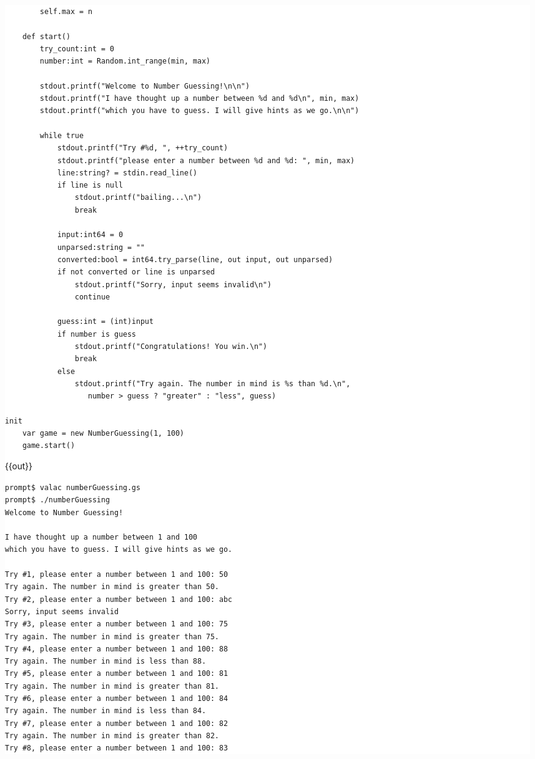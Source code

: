 ```genie
        self.max = n
    
    def start()
        try_count:int = 0
        number:int = Random.int_range(min, max)
        
        stdout.printf("Welcome to Number Guessing!\n\n")
        stdout.printf("I have thought up a number between %d and %d\n", min, max)
        stdout.printf("which you have to guess. I will give hints as we go.\n\n")
    
        while true
            stdout.printf("Try #%d, ", ++try_count)
            stdout.printf("please enter a number between %d and %d: ", min, max)
            line:string? = stdin.read_line()
            if line is null
                stdout.printf("bailing...\n")
                break

            input:int64 = 0
            unparsed:string = ""
            converted:bool = int64.try_parse(line, out input, out unparsed)
            if not converted or line is unparsed
                stdout.printf("Sorry, input seems invalid\n")
                continue

            guess:int = (int)input
            if number is guess
                stdout.printf("Congratulations! You win.\n")
                break
            else
                stdout.printf("Try again. The number in mind is %s than %d.\n",
                   number > guess ? "greater" : "less", guess)

init
    var game = new NumberGuessing(1, 100)
    game.start()
```


{{out}}

```txt
prompt$ valac numberGuessing.gs      
prompt$ ./numberGuessing        
Welcome to Number Guessing!

I have thought up a number between 1 and 100
which you have to guess. I will give hints as we go.

Try #1, please enter a number between 1 and 100: 50
Try again. The number in mind is greater than 50.
Try #2, please enter a number between 1 and 100: abc
Sorry, input seems invalid
Try #3, please enter a number between 1 and 100: 75
Try again. The number in mind is greater than 75.
Try #4, please enter a number between 1 and 100: 88
Try again. The number in mind is less than 88.
Try #5, please enter a number between 1 and 100: 81
Try again. The number in mind is greater than 81.
Try #6, please enter a number between 1 and 100: 84
Try again. The number in mind is less than 84.
Try #7, please enter a number between 1 and 100: 82
Try again. The number in mind is greater than 82.
Try #8, please enter a number between 1 and 100: 83
```